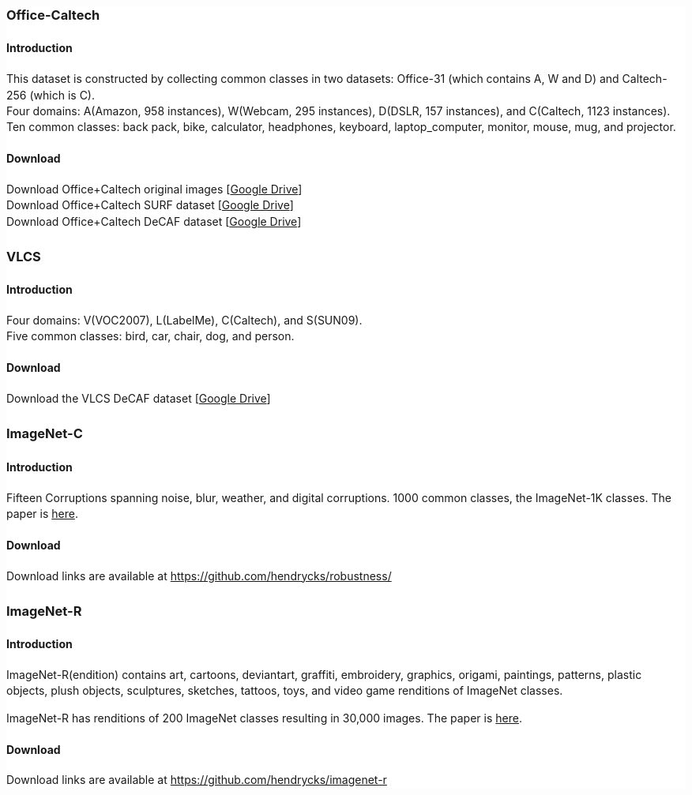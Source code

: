 ### Office-Caltech

#### Introduction

This dataset is constructed by collecting common classes in two datasets: Office-31 (which contains A, W and D) and Caltech-256 (which is C).  
Four domains: A(Amazon, 958 instances), W(Webcam, 295 instances), D(DSLR, 157 instances), and C(Caltech, 1123 instances).  
Ten common classes: back pack, bike, calculator, headphones, keyboard, laptop_computer, monitor, mouse, mug, and projector.

#### Download

Download Office+Caltech original images [[Google Drive](https://drive.google.com/file/d/14OIlzWFmi5455AjeBZLak2Ku-cFUrfEo/view?usp=sharing)]  
Download Office+Caltech SURF dataset [[Google Drive](https://drive.google.com/file/d/1TKot-lmTy5h797YaAeydkOD6kWqii5fa/view?usp=sharing)]  
Download Office+Caltech DeCAF dataset [[Google Drive](https://drive.google.com/file/d/1mgEyml0ZoZjUlUQfWNfr-Srxmlot3yq6/view?usp=sharing)]

### VLCS

#### Introduction

Four domains: V(VOC2007), L(LabelMe), C(Caltech), and S(SUN09).  
Five common classes: bird, car, chair, dog, and person. 

#### Download

Download the VLCS DeCAF dataset [[Google Drive](https://drive.google.com/drive/folders/1yvIpp0kg8e-GHESF6jJjCO4M7mjOJHLS?usp=sharing)]

### ImageNet-C

#### Introduction
Fifteen Corruptions spanning noise, blur, weather, and digital corruptions.
1000 common classes, the ImageNet-1K classes. The paper is [here](https://arxiv.org/abs/1903.12261).

#### Download
Download links are available at https://github.com/hendrycks/robustness/

### ImageNet-R

#### Introduction
ImageNet-R(endition) contains art, cartoons, deviantart, graffiti, embroidery, graphics, origami, paintings, patterns, plastic objects, plush objects, sculptures, sketches, tattoos, toys, and video game renditions of ImageNet classes.

ImageNet-R has renditions of 200 ImageNet classes resulting in 30,000 images. The paper is [here](https://arxiv.org/abs/2006.16241).

#### Download
Download links are available at https://github.com/hendrycks/imagenet-r
